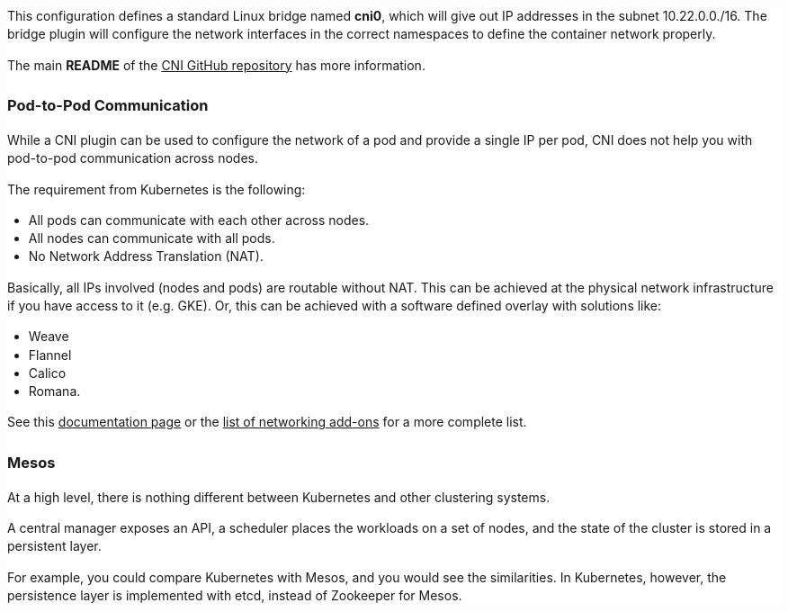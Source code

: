 This configuration defines a standard Linux bridge named **cni0**, which will give out IP addresses in the subnet 10.22.0.0./16. The bridge plugin will configure the network interfaces in the correct namespaces to define the container network properly.

The main **README** of the [CNI GitHub repository](https://github.com/containernetworking/cni) has more information.

### Pod-to-Pod Communication

While a CNI plugin can be used to configure the network of a pod and provide a single IP per pod, CNI does not help you with pod-to-pod communication across nodes.

The requirement from Kubernetes is the following:

- All pods can communicate with each other across nodes.
- All nodes can communicate with all pods.
- No Network Address Translation (NAT).

Basically, all IPs involved (nodes and pods) are routable without NAT. This can be achieved at the physical network infrastructure if you have access to it (e.g. GKE). Or, this can be achieved with a software defined overlay with solutions like:

- Weave
- Flannel
- Calico
- Romana.

See this [documentation page](https://kubernetes.io/docs/concepts/cluster-administration/networking/) or the [list of networking add-ons](https://kubernetes.io/docs/concepts/cluster-administration/addons/) for a more complete list.

### Mesos

At a high level, there is nothing different between Kubernetes and other clustering systems.

A central manager exposes an API, a scheduler places the workloads on a set of nodes, and the state of the cluster is stored in a persistent layer.

For example, you could compare Kubernetes with Mesos, and you would see the similarities. In Kubernetes, however, the persistence layer is implemented with etcd, instead of Zookeeper for Mesos.
